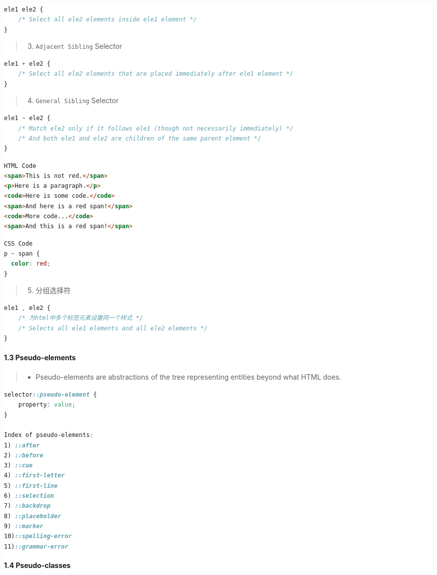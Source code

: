 ```CSS
ele1 ele2 {
	/* Select all ele2 elements inside ele1 element */
}
```
>3) `Adjacent Sibling` Selector

```CSS
ele1 + ele2 {
	/* Select all ele2 elements that are placed immediately after ele1 element */
}
```
>4) `General Sibling` Selector

```CSS
ele1 ~ ele2 {
	/* Match ele2 only if it follows ele1 (though not necessarily immediately) */
	/* And both ele1 and ele2 are children of the same parent element */
}
```

```HTML
HTML Code
<span>This is not red.</span>
<p>Here is a paragraph.</p>
<code>Here is some code.</code>
<span>And here is a red span!</span>
<code>More code...</code>
<span>And this is a red span!</span>
```
```CSS
CSS Code
p ~ span {
  color: red;
}
```
>5) 分组选择符

```CSS
ele1 , ele2 {
	/* 为html中多个标签元素设置同一个样式 */
	/* Selects all ele1 elements and all ele2 elements */
}
```

#### 1.3 Pseudo-elements
>- Pseudo-elements are abstractions of the tree representing entities beyond what HTML does.

```CSS
selector::pseudo-element {
	property: value;
}

Index of pseudo-elements:
1) ::after
2) ::before
3) ::cue
4) ::first-letter
5) ::first-line
6) ::selection
7) ::backdrop 	
8) ::placeholder 
9) ::marker 
10)::spelling-error 
11)::grammar-error
```
#### 1.4 Pseudo-classes
